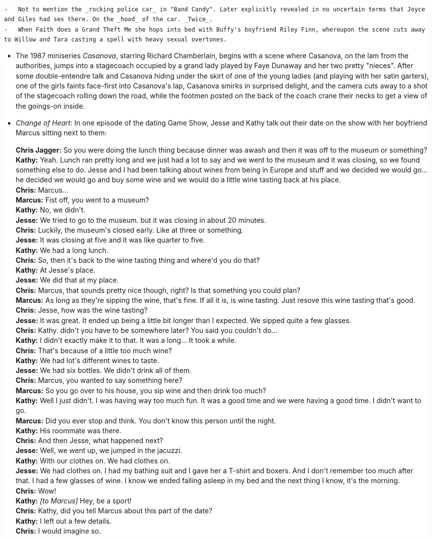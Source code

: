     -   Not to mention the _rocking police car_ in "Band Candy". Later explicitly revealed in no uncertain terms that Joyce and Giles had sex there. On the _hood_ of the car. _Twice_.
    -   When Faith does a Grand Theft Me she hops into bed with Buffy's boyfriend Riley Finn, whereupon the scene cuts away to Willow and Tara casting a spell with heavy sexual overtones.
-   The 1987 miniseries _Casanova_, starring Richard Chamberlain, begins with a scene where Casanova, on the lam from the authorities, jumps into a stagecoach occupied by a grand lady played by Faye Dunaway and her two pretty "nieces". After some double-entendre talk and Casanova hiding under the skirt of one of the young ladies (and playing with her satin garters), one of the girls faints face-first into Casanova's lap, Casanova smirks in surprised delight, and the camera cuts away to a shot of the stagecoach rolling down the road, while the footmen posted on the back of the coach crane their necks to get a view of the goings-on inside.
-   _Change of Heart_: In one episode of the dating Game Show, Jesse and Kathy talk out their date on the show with her boyfriend Marcus sitting next to them:
    
    **Chris Jagger:** So you were doing the lunch thing because dinner was awash and then it was off to the museum or something?  
    **Kathy:** Yeah. Lunch ran pretty long and we just had a lot to say and we went to the museum and it was closing, so we found something else to do. Jesse and I had been talking about wines from being in Europe and stuff and we decided we would go... he decided we would go and buy some wine and we would do a little wine tasting back at his place.  
    **Chris:** Marcus...  
    **Marcus:** Fist off, you went to a museum?  
    **Kathy:** No, we didn't.  
    **Jesse:** We tried to go to the museum. but it was closing in about 20 minutes.  
    **Chris:** Luckily, the museum's closed early. Like at three or something.  
    **Jesse:** It was closing at five and it was like quarter to five.  
    **Kathy:** We had a long lunch.  
    **Chris:** So, then it's back to the wine tasting thing and where'd you do that?  
    **Kathy:** At Jesse's place.  
    **Jesse:** We did that at my place.  
    **Chris:** Marcus, that sounds pretty nice though, right? Is that something you could plan?  
    **Marcus:** As long as they're sipping the wine, that's fine. If all it is, is wine tasting. Just resove this wine tasting that's good.  
    **Chris:** Jesse, how was the wine tasting?  
    **Jesse:** It was great. It ended up being a little bit longer than I expected. We sipped quite a few glasses.  
    **Chris:** Kathy. didn't you have to be somewhere later? You said you couldn't do...  
    **Kathy:** I didn't exactly make it to that. It was a long... It took a while.  
    **Chris:** That's because of a little too much wine?  
    **Kathy:** We had lot's different wines to taste.  
    **Jesse:** We had six bottles. We didn't drink all of them.  
    **Chris:** Marcus, you wanted to say something here?  
    **Marcus:** So you go over to his house, you sip wine and then drink too much?  
    **Kathy:** Well I just didn't. I was having way too much fun. It was a good time and we were having a good time. I didn't want to go.  
    **Marcus:** Did you ever stop and think. You don't know this person until the night.  
    **Kathy:** His roommate was there.  
    **Chris:** And then Jesse, what happened next?  
    **Jesse:** Well, we went up, we jumped in the jacuzzi.  
    **Kathy:** With our clothes on. We had clothes on.  
    **Jesse:** We had clothes on. I had my bathing suit and I gave her a T-shirt and boxers. And I don't remember too much after that. I had a few glasses of wine. I know we ended falling asleep in my bed and the next thing I know, it's the morning.  
    **Chris:** Wow!  
    **Kathy:** _\[to Marcus\]_ Hey, be a sport!  
    **Chris:** Kathy, did you tell Marcus about this part of the date?  
    **Kathy:** I left out a few details.  
    **Chris:** I would imagine so.
    